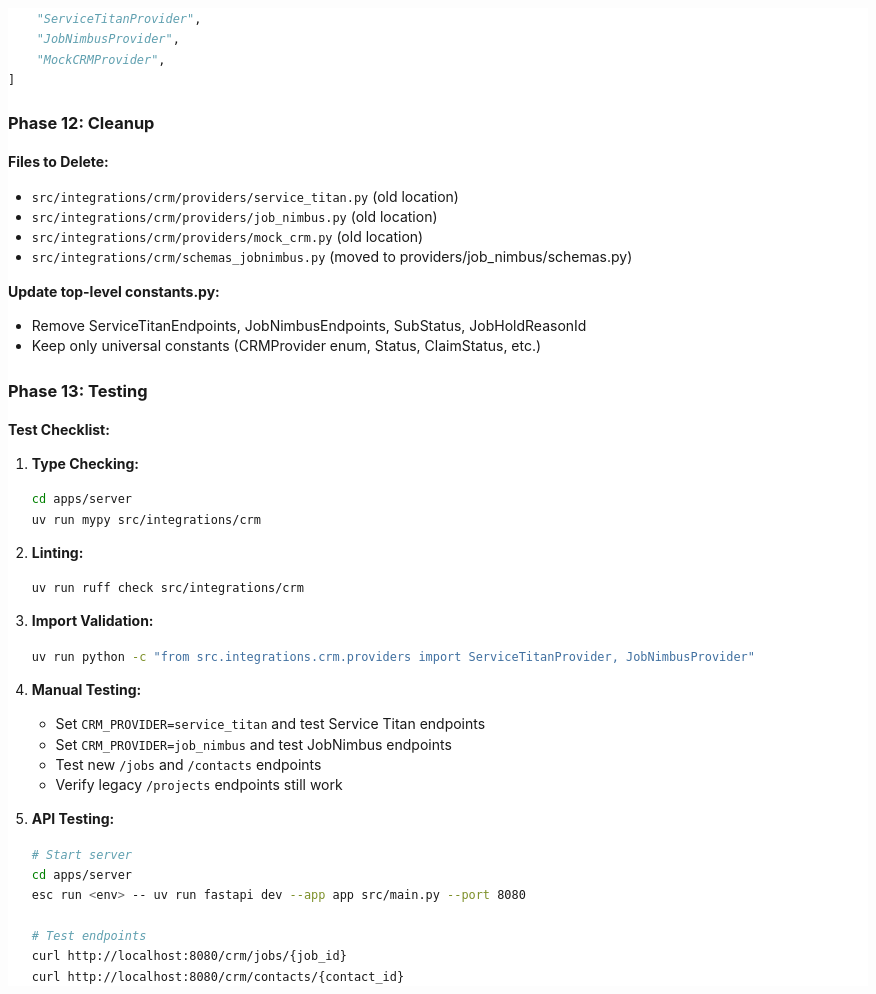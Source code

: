 ```python
    "ServiceTitanProvider",
    "JobNimbusProvider",
    "MockCRMProvider",
]
```

### Phase 12: Cleanup

**Files to Delete:**
- `src/integrations/crm/providers/service_titan.py` (old location)
- `src/integrations/crm/providers/job_nimbus.py` (old location)
- `src/integrations/crm/providers/mock_crm.py` (old location)
- `src/integrations/crm/schemas_jobnimbus.py` (moved to providers/job_nimbus/schemas.py)

**Update top-level constants.py:**
- Remove ServiceTitanEndpoints, JobNimbusEndpoints, SubStatus, JobHoldReasonId
- Keep only universal constants (CRMProvider enum, Status, ClaimStatus, etc.)

### Phase 13: Testing

**Test Checklist:**

1. **Type Checking:**
   ```bash
   cd apps/server
   uv run mypy src/integrations/crm
   ```

2. **Linting:**
   ```bash
   uv run ruff check src/integrations/crm
   ```

3. **Import Validation:**
   ```bash
   uv run python -c "from src.integrations.crm.providers import ServiceTitanProvider, JobNimbusProvider"
   ```

4. **Manual Testing:**
   - Set `CRM_PROVIDER=service_titan` and test Service Titan endpoints
   - Set `CRM_PROVIDER=job_nimbus` and test JobNimbus endpoints
   - Test new `/jobs` and `/contacts` endpoints
   - Verify legacy `/projects` endpoints still work

5. **API Testing:**
   ```bash
   # Start server
   cd apps/server
   esc run <env> -- uv run fastapi dev --app app src/main.py --port 8080

   # Test endpoints
   curl http://localhost:8080/crm/jobs/{job_id}
   curl http://localhost:8080/crm/contacts/{contact_id}
   ```
